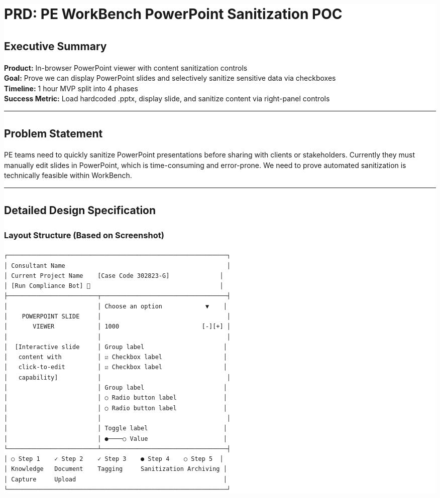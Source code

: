 # PRD: PE WorkBench PowerPoint Sanitization POC

## **Executive Summary**

**Product:** In-browser PowerPoint viewer with content sanitization controls  
**Goal:** Prove we can display PowerPoint slides and selectively sanitize sensitive data via checkboxes  
**Timeline:** 1 hour MVP split into 4 phases  
**Success Metric:** Load hardcoded .pptx, display slide, and sanitize content via right-panel controls

---

## **Problem Statement**

PE teams need to quickly sanitize PowerPoint presentations before sharing with clients or stakeholders. Currently they must manually edit slides in PowerPoint, which is time-consuming and error-prone. We need to prove automated sanitization is technically feasible within WorkBench.

---

## **Detailed Design Specification**

### **Layout Structure** (Based on Screenshot)

```
┌─────────────────────────────────────────────────────────────┐
│ Consultant Name                                             │
│ Current Project Name    [Case Code 302823-G]              │
│ [Run Compliance Bot] 🤖                                    │
├─────────────────────────┬───────────────────────────────────┤
│                         │ Choose an option            ▼    │
│    POWERPOINT SLIDE     │                                   │
│       VIEWER            │ 1000                       [-][+] │
│                         │                                   │
│  [Interactive slide     │ Group label                      │
│   content with          │ ☑ Checkbox label                 │
│   click-to-edit         │ ☑ Checkbox label                 │
│   capability]           │                                   │
│                         │ Group label                      │
│                         │ ○ Radio button label             │
│                         │ ○ Radio button label             │
│                         │                                   │
│                         │ Toggle label                     │
│                         │ ●────○ Value                     │
└─────────────────────────┴───────────────────────────────────┤
│ ○ Step 1    ✓ Step 2    ✓ Step 3    ● Step 4    ○ Step 5  │
│ Knowledge   Document    Tagging     Sanitization Archiving │
│ Capture     Upload                                         │
└─────────────────────────────────────────────────────────────┘
```
